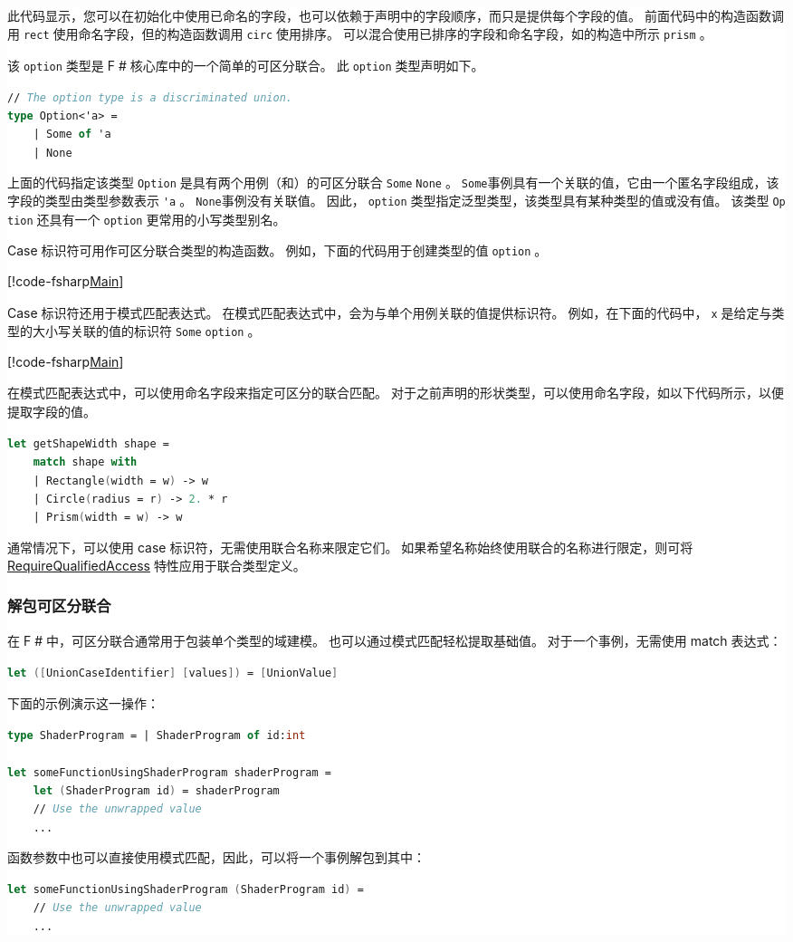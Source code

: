 此代码显示，您可以在初始化中使用已命名的字段，也可以依赖于声明中的字段顺序，而只是提供每个字段的值。 前面代码中的构造函数调用 `rect` 使用命名字段，但的构造函数调用 `circ` 使用排序。 可以混合使用已排序的字段和命名字段，如的构造中所示 `prism` 。

该 `option` 类型是 F # 核心库中的一个简单的可区分联合。 此 `option` 类型声明如下。

```fsharp
// The option type is a discriminated union.
type Option<'a> =
    | Some of 'a
    | None
```

上面的代码指定该类型 `Option` 是具有两个用例（和）的可区分联合 `Some` `None` 。 `Some`事例具有一个关联的值，它由一个匿名字段组成，该字段的类型由类型参数表示 `'a` 。 `None`事例没有关联值。 因此， `option` 类型指定泛型类型，该类型具有某种类型的值或没有值。 该类型 `Option` 还具有一个 `option` 更常用的小写类型别名。

Case 标识符可用作可区分联合类型的构造函数。 例如，下面的代码用于创建类型的值 `option` 。

[!code-fsharp[Main](~/samples/snippets/fsharp/lang-ref-1/snippet2001.fs)]

Case 标识符还用于模式匹配表达式。 在模式匹配表达式中，会为与单个用例关联的值提供标识符。 例如，在下面的代码中， `x` 是给定与类型的大小写关联的值的标识符 `Some` `option` 。

[!code-fsharp[Main](~/samples/snippets/fsharp/lang-ref-1/snippet2002.fs)]

在模式匹配表达式中，可以使用命名字段来指定可区分的联合匹配。 对于之前声明的形状类型，可以使用命名字段，如以下代码所示，以便提取字段的值。

```fsharp
let getShapeWidth shape =
    match shape with
    | Rectangle(width = w) -> w
    | Circle(radius = r) -> 2. * r
    | Prism(width = w) -> w
```

通常情况下，可以使用 case 标识符，无需使用联合名称来限定它们。 如果希望名称始终使用联合的名称进行限定，则可将 [RequireQualifiedAccess](https://fsharp.github.io/fsharp-core-docs/reference/fsharp-core-requirequalifiedaccessattribute.html) 特性应用于联合类型定义。

### <a name="unwrapping-discriminated-unions"></a>解包可区分联合

在 F # 中，可区分联合通常用于包装单个类型的域建模。 也可以通过模式匹配轻松提取基础值。 对于一个事例，无需使用 match 表达式：

```fsharp
let ([UnionCaseIdentifier] [values]) = [UnionValue]
```

下面的示例演示这一操作：

```fsharp
type ShaderProgram = | ShaderProgram of id:int

let someFunctionUsingShaderProgram shaderProgram =
    let (ShaderProgram id) = shaderProgram
    // Use the unwrapped value
    ...
```

函数参数中也可以直接使用模式匹配，因此，可以将一个事例解包到其中：

```fsharp
let someFunctionUsingShaderProgram (ShaderProgram id) =
    // Use the unwrapped value
    ...
```

